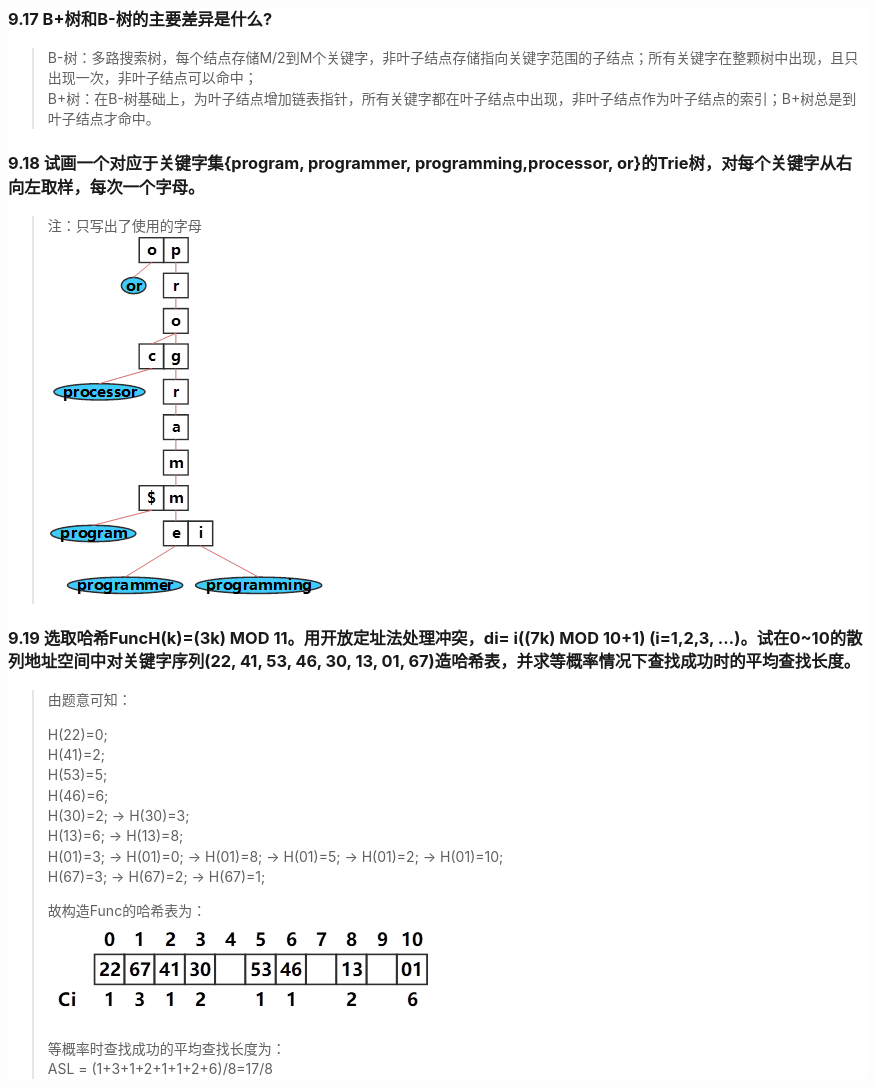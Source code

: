### 9.17 B+树和B-树的主要差异是什么?
> B-树：多路搜索树，每个结点存储M/2到M个关键字，非叶子结点存储指向关键字范围的子结点；所有关键字在整颗树中出现，且只出现一次，非叶子结点可以命中；    
> B+树：在B-树基础上，为叶子结点增加链表指针，所有关键字都在叶子结点中出现，非叶子结点作为叶子结点的索引；B+树总是到叶子结点才命中。    

### 9.18 试画一个对应于关键字集{program, programmer, programming,processor, or}的Trie树，对每个关键字从右向左取样，每次一个字母。

> 注：只写出了使用的字母    
> ![9.18](_v_images/20181214215141119_17719.png)    

### 9.19 选取哈希FuncH(k)=(3k) MOD 11。用开放定址法处理冲突，di= i((7k) MOD 10+1) (i=1,2,3, …)。试在0~10的散列地址空间中对关键字序列(22, 41, 53, 46, 30, 13, 01, 67)造哈希表，并求等概率情况下查找成功时的平均查找长度。

> 由题意可知：    
>     
> H(22)=0;    
> H(41)=2;    
> H(53)=5;    
> H(46)=6;    
> H(30)=2; -> H(30)=3;    
> H(13)=6; -> H(13)=8;    
> H(01)=3; -> H(01)=0; -> H(01)=8; -> H(01)=5; -> H(01)=2; -> H(01)=10;    
> H(67)=3; -> H(67)=2; -> H(67)=1;    
>     
> 故构造Func的哈希表为：    
> ![9.19](_v_images/20181214215223320_3867.png)    
>     
> 等概率时查找成功的平均查找长度为：    
>     ASL = (1+3+1+2+1+1+2+6)/8=17/8    
